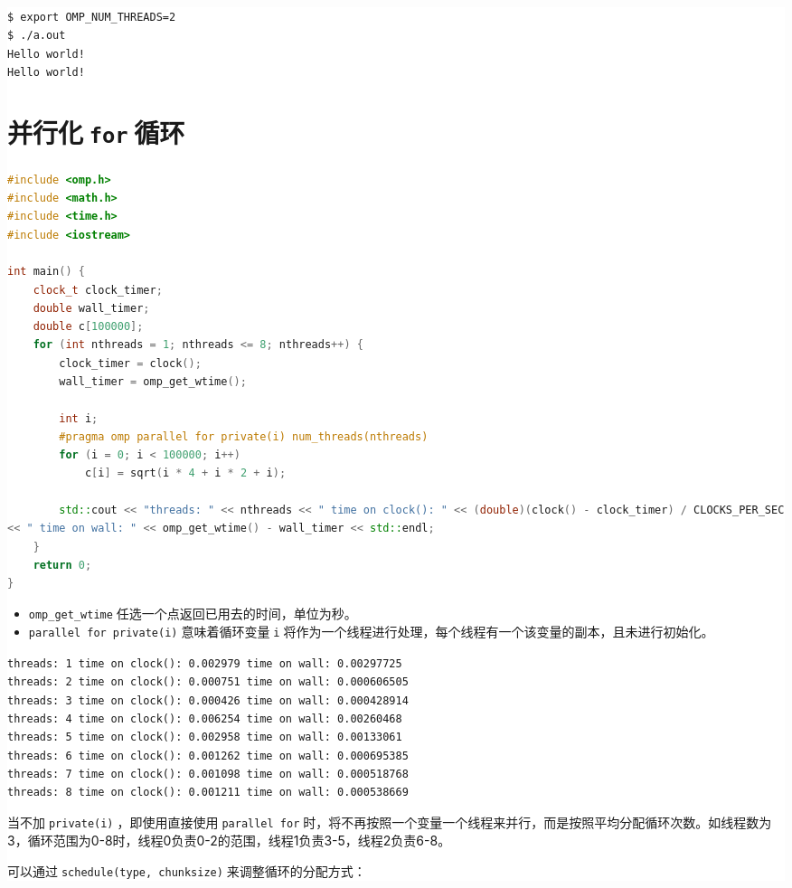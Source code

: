 ```shell
$ export OMP_NUM_THREADS=2
$ ./a.out
Hello world!
Hello world!
```

# 并行化 `for` 循环

```cpp
#include <omp.h>
#include <math.h>
#include <time.h>
#include <iostream>

int main() {
    clock_t clock_timer;
    double wall_timer;
    double c[100000];
    for (int nthreads = 1; nthreads <= 8; nthreads++) {
        clock_timer = clock();
        wall_timer = omp_get_wtime();

        int i;
        #pragma omp parallel for private(i) num_threads(nthreads)
        for (i = 0; i < 100000; i++)
            c[i] = sqrt(i * 4 + i * 2 + i);
        
        std::cout << "threads: " << nthreads << " time on clock(): " << (double)(clock() - clock_timer) / CLOCKS_PER_SEC << " time on wall: " << omp_get_wtime() - wall_timer << std::endl;
    }
    return 0;
}
```

+ `omp_get_wtime` 任选一个点返回已用去的时间，单位为秒。
+ `parallel for private(i)` 意味着循环变量 `i` 将作为一个线程进行处理，每个线程有一个该变量的副本，且未进行初始化。

```shell
threads: 1 time on clock(): 0.002979 time on wall: 0.00297725
threads: 2 time on clock(): 0.000751 time on wall: 0.000606505
threads: 3 time on clock(): 0.000426 time on wall: 0.000428914
threads: 4 time on clock(): 0.006254 time on wall: 0.00260468
threads: 5 time on clock(): 0.002958 time on wall: 0.00133061
threads: 6 time on clock(): 0.001262 time on wall: 0.000695385
threads: 7 time on clock(): 0.001098 time on wall: 0.000518768
threads: 8 time on clock(): 0.001211 time on wall: 0.000538669
```

当不加 `private(i)` ，即使用直接使用 `parallel for` 时，将不再按照一个变量一个线程来并行，而是按照平均分配循环次数。如线程数为3，循环范围为0-8时，线程0负责0-2的范围，线程1负责3-5，线程2负责6-8。

可以通过 `schedule(type, chunksize)` 来调整循环的分配方式：
